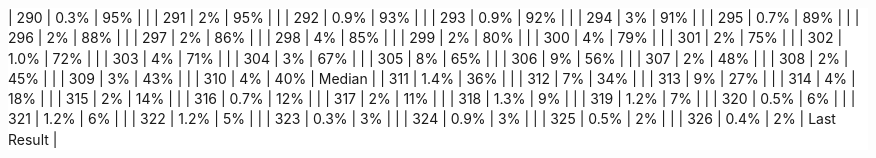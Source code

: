 | 290 | 0.3% | 95% |  |
| 291 | 2% | 95% |  |
| 292 | 0.9% | 93% |  |
| 293 | 0.9% | 92% |  |
| 294 | 3% | 91% |  |
| 295 | 0.7% | 89% |  |
| 296 | 2% | 88% |  |
| 297 | 2% | 86% |  |
| 298 | 4% | 85% |  |
| 299 | 2% | 80% |  |
| 300 | 4% | 79% |  |
| 301 | 2% | 75% |  |
| 302 | 1.0% | 72% |  |
| 303 | 4% | 71% |  |
| 304 | 3% | 67% |  |
| 305 | 8% | 65% |  |
| 306 | 9% | 56% |  |
| 307 | 2% | 48% |  |
| 308 | 2% | 45% |  |
| 309 | 3% | 43% |  |
| 310 | 4% | 40% | Median |
| 311 | 1.4% | 36% |  |
| 312 | 7% | 34% |  |
| 313 | 9% | 27% |  |
| 314 | 4% | 18% |  |
| 315 | 2% | 14% |  |
| 316 | 0.7% | 12% |  |
| 317 | 2% | 11% |  |
| 318 | 1.3% | 9% |  |
| 319 | 1.2% | 7% |  |
| 320 | 0.5% | 6% |  |
| 321 | 1.2% | 6% |  |
| 322 | 1.2% | 5% |  |
| 323 | 0.3% | 3% |  |
| 324 | 0.9% | 3% |  |
| 325 | 0.5% | 2% |  |
| 326 | 0.4% | 2% | Last Result |